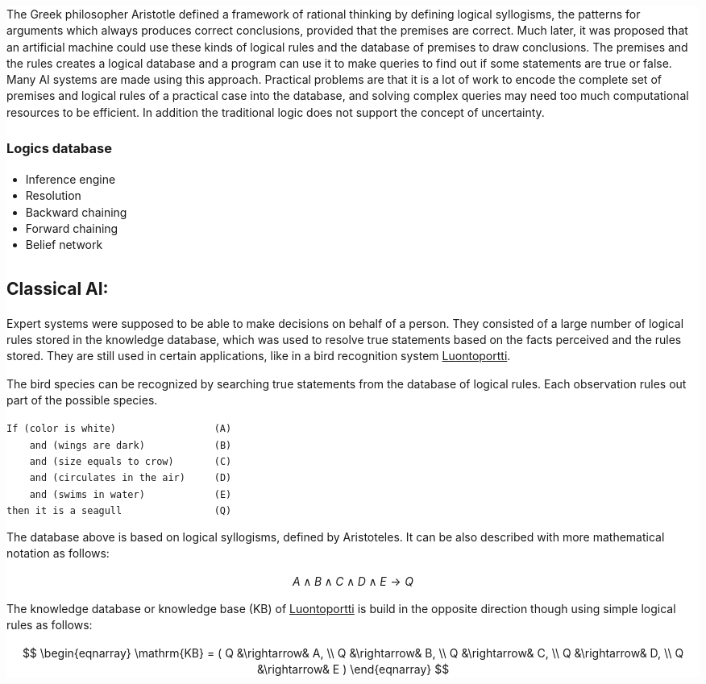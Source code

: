 The Greek philosopher Aristotle defined a framework of rational thinking by defining logical syllogisms, the patterns for arguments which always produces correct conclusions, provided that the premises are correct. Much later, it was proposed that an artificial machine could use these kinds of logical rules and the database of premises to draw conclusions. The premises and the rules creates a logical database and a program can use it to make queries to find out if some statements are true or false. Many AI systems are made using this approach. Practical problems are that it is a lot of work to encode the complete set of premises and logical rules of a practical case into the database, and solving complex queries may need too much computational resources to be efficient. In addition the traditional logic does not support the concept of uncertainty.


### Logics database

- Inference engine
- Resolution
- Backward chaining
- Forward chaining
- Belief network

## Classical AI:

Expert systems were supposed to be able to make decisions on behalf of a person. They consisted of a large number of logical rules stored in the knowledge database, which was used to resolve true statements based on the facts perceived and the rules stored. They are still used in certain applications, like in a bird recognition system [Luontoportti](www.luontoportti.fi).

The bird species can be recognized by searching true statements from the database of logical rules. Each observation rules out part of the possible species.


    If (color is white)                 (A)
        and (wings are dark)            (B)
        and (size equals to crow)       (C)
        and (circulates in the air)     (D)
        and (swims in water)            (E)
    then it is a seagull                (Q)

The database above is based on logical syllogisms, defined by Aristoteles. It can be also described with more mathematical notation as follows:

$$
    A \wedge B \wedge C \wedge D \wedge E \rightarrow Q
$$

The knowledge database or knowledge base (KB) of [Luontoportti](www.luontoportti.fi) is build in the opposite direction though using simple logical rules as follows:

$$
\begin{eqnarray}
    \mathrm{KB} = ( Q &\rightarrow& A, \\
        Q &\rightarrow& B, \\
        Q &\rightarrow& C, \\
        Q &\rightarrow& D, \\
        Q &\rightarrow& E )
\end{eqnarray}
$$
